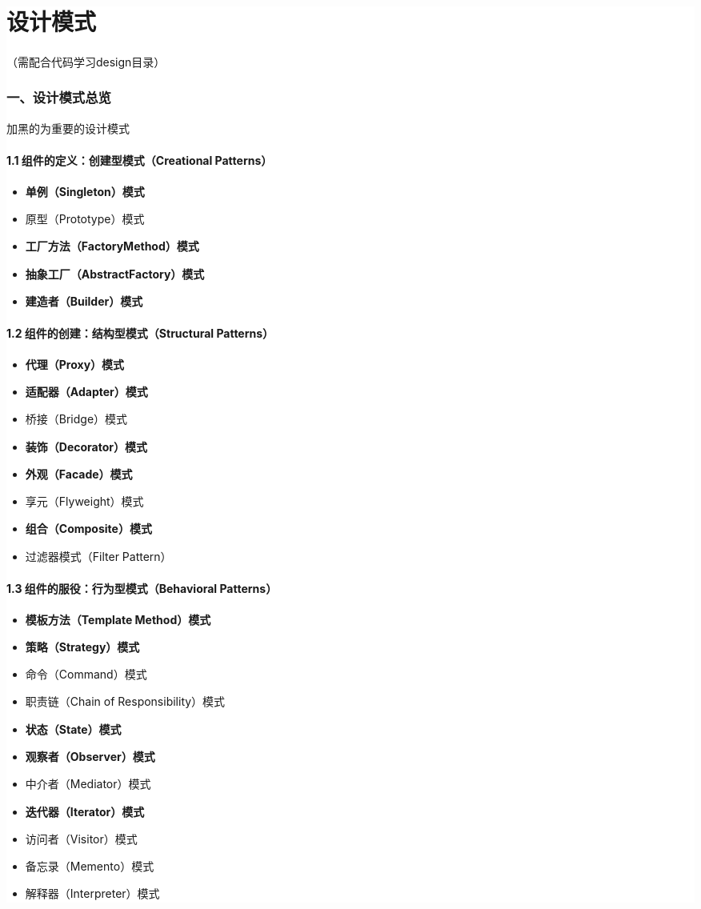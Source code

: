 # 设计模式

（需配合代码学习design目录）

### 一、设计模式总览

加黑的为重要的设计模式

#### 1.1  组件的定义：创建型模式（Creational Patterns）

* **单例（Singleton）模式**

* 原型（Prototype）模式

* **工厂方法（FactoryMethod）模式**

* **抽象工厂（AbstractFactory）模式**

* **建造者（Builder）模式**

#### 1.2 组件的创建：结构型模式（Structural Patterns）

* **代理（Proxy）模式**

* **适配器（Adapter）模式**

* 桥接（Bridge）模式

* **装饰（Decorator）模式**

* **外观（Facade）模式**

* 享元（Flyweight）模式

* **组合（Composite）模式**

* 过滤器模式（Filter Pattern）

#### 1.3 组件的服役：行为型模式（Behavioral Patterns）

* **模板方法（Template Method）模式**

* **策略（Strategy）模式**

* 命令（Command）模式

* 职责链（Chain of Responsibility）模式

* **状态（State）模式**

* **观察者（Observer）模式**

* 中介者（Mediator）模式

* **迭代器（Iterator）模式**

* 访问者（Visitor）模式

* 备忘录（Memento）模式

* 解释器（Interpreter）模式

